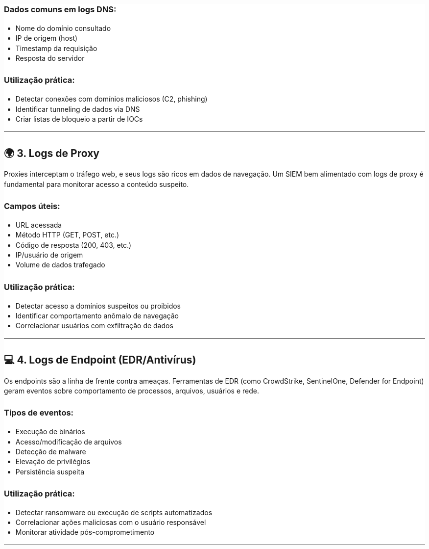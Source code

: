 ### Dados comuns em logs DNS:

- Nome do domínio consultado
- IP de origem (host)
- Timestamp da requisição
- Resposta do servidor

### Utilização prática:

- Detectar conexões com domínios maliciosos (C2, phishing)
- Identificar tunneling de dados via DNS
- Criar listas de bloqueio a partir de IOCs

---

## 🌍 3. Logs de Proxy

Proxies interceptam o tráfego web, e seus logs são ricos em dados de navegação. Um SIEM bem alimentado com logs de proxy é fundamental para monitorar acesso a conteúdo suspeito.

### Campos úteis:

- URL acessada
- Método HTTP (GET, POST, etc.)
- Código de resposta (200, 403, etc.)
- IP/usuário de origem
- Volume de dados trafegado

### Utilização prática:

- Detectar acesso a domínios suspeitos ou proibidos
- Identificar comportamento anômalo de navegação
- Correlacionar usuários com exfiltração de dados

---

## 💻 4. Logs de Endpoint (EDR/Antivírus)

Os endpoints são a linha de frente contra ameaças. Ferramentas de EDR (como CrowdStrike, SentinelOne, Defender for Endpoint) geram eventos sobre comportamento de processos, arquivos, usuários e rede.

### Tipos de eventos:

- Execução de binários
- Acesso/modificação de arquivos
- Detecção de malware
- Elevação de privilégios
- Persistência suspeita

### Utilização prática:

- Detectar ransomware ou execução de scripts automatizados
- Correlacionar ações maliciosas com o usuário responsável
- Monitorar atividade pós-comprometimento

---